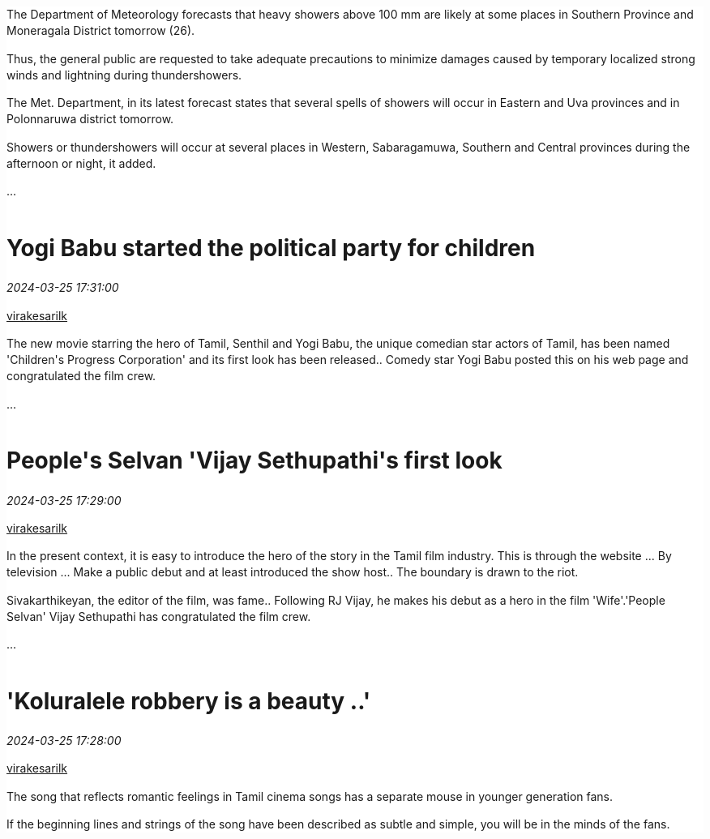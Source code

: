 The Department of Meteorology forecasts that heavy showers above 100 mm are likely at some places in Southern Province and Moneragala District tomorrow (26).

Thus, the general public are requested to take adequate precautions to minimize damages caused by temporary localized strong winds and lightning during thundershowers.

The Met. Department, in its latest forecast states that several spells of showers will occur in Eastern and Uva provinces and in Polonnaruwa district tomorrow.

Showers or thundershowers will occur at several places in Western, Sabaragamuwa, Southern and Central provinces during the afternoon or night, it added.

...



# Yogi Babu started the political party for children

*2024-03-25 17:31:00*

[virakesarilk](https://www.virakesari.lk/article/179684)

The new movie starring the hero of Tamil, Senthil and Yogi Babu, the unique comedian star actors of Tamil, has been named 'Children's Progress Corporation' and its first look has been released.. Comedy star Yogi Babu posted this on his web page and congratulated the film crew.

...



# People's Selvan 'Vijay Sethupathi's first look

*2024-03-25 17:29:00*

[virakesarilk](https://www.virakesari.lk/article/179689)

In the present context, it is easy to introduce the hero of the story in the Tamil film industry. This is through the website ... By television ... Make a public debut and at least introduced the show host.. The boundary is drawn to the riot.

Sivakarthikeyan, the editor of the film, was fame.. Following RJ Vijay, he makes his debut as a hero in the film 'Wife'.'People Selvan' Vijay Sethupathi has congratulated the film crew.

...



# 'Koluralele robbery is a beauty ..'

*2024-03-25 17:28:00*

[virakesarilk](https://www.virakesari.lk/article/179691)

The song that reflects romantic feelings in Tamil cinema songs has a separate mouse in younger generation fans.

If the beginning lines and strings of the song have been described as subtle and simple, you will be in the minds of the fans.
